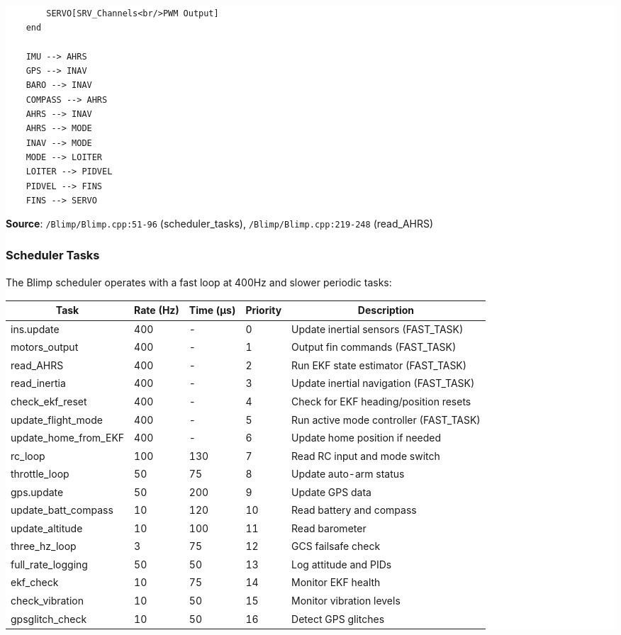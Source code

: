 ```mermaid
        SERVO[SRV_Channels<br/>PWM Output]
    end
    
    IMU --> AHRS
    GPS --> INAV
    BARO --> INAV
    COMPASS --> AHRS
    AHRS --> INAV
    AHRS --> MODE
    INAV --> MODE
    MODE --> LOITER
    LOITER --> PIDVEL
    PIDVEL --> FINS
    FINS --> SERVO
```

**Source**: `/Blimp/Blimp.cpp:51-96` (scheduler_tasks), `/Blimp/Blimp.cpp:219-248` (read_AHRS)

### Scheduler Tasks

The Blimp scheduler operates with a fast loop at 400Hz and slower periodic tasks:

| Task | Rate (Hz) | Time (μs) | Priority | Description |
|------|-----------|-----------|----------|-------------|
| ins.update | 400 | - | 0 | Update inertial sensors (FAST_TASK) |
| motors_output | 400 | - | 1 | Output fin commands (FAST_TASK) |
| read_AHRS | 400 | - | 2 | Run EKF state estimator (FAST_TASK) |
| read_inertia | 400 | - | 3 | Update inertial navigation (FAST_TASK) |
| check_ekf_reset | 400 | - | 4 | Check for EKF heading/position resets |
| update_flight_mode | 400 | - | 5 | Run active mode controller (FAST_TASK) |
| update_home_from_EKF | 400 | - | 6 | Update home position if needed |
| rc_loop | 100 | 130 | 7 | Read RC input and mode switch |
| throttle_loop | 50 | 75 | 8 | Update auto-arm status |
| gps.update | 50 | 200 | 9 | Update GPS data |
| update_batt_compass | 10 | 120 | 10 | Read battery and compass |
| update_altitude | 10 | 100 | 11 | Read barometer |
| three_hz_loop | 3 | 75 | 12 | GCS failsafe check |
| full_rate_logging | 50 | 50 | 13 | Log attitude and PIDs |
| ekf_check | 10 | 75 | 14 | Monitor EKF health |
| check_vibration | 10 | 50 | 15 | Monitor vibration levels |
| gpsglitch_check | 10 | 50 | 16 | Detect GPS glitches |
